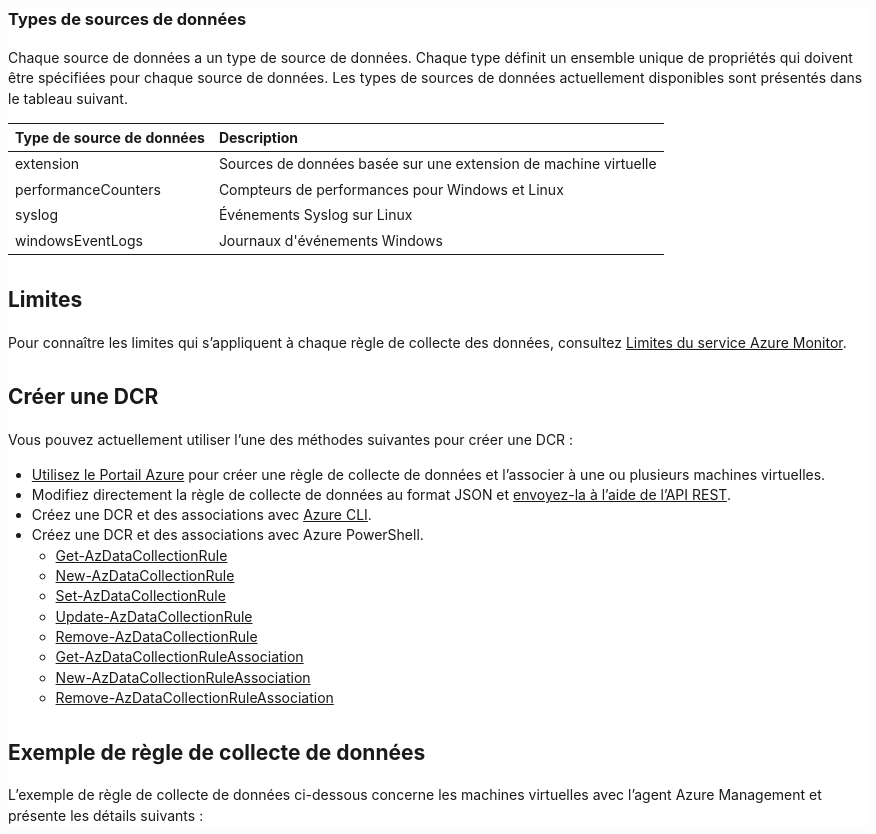 ### <a name="data-source-types"></a>Types de sources de données
Chaque source de données a un type de source de données. Chaque type définit un ensemble unique de propriétés qui doivent être spécifiées pour chaque source de données. Les types de sources de données actuellement disponibles sont présentés dans le tableau suivant.

| Type de source de données | Description | 
|:---|:---|
| extension | Sources de données basée sur une extension de machine virtuelle |
| performanceCounters | Compteurs de performances pour Windows et Linux |
| syslog | Événements Syslog sur Linux |
| windowsEventLogs | Journaux d'événements Windows |


## <a name="limits"></a>Limites
Pour connaître les limites qui s’appliquent à chaque règle de collecte des données, consultez [Limites du service Azure Monitor](../service-limits.md#data-collection-rules).


## <a name="create-a-dcr"></a>Créer une DCR
Vous pouvez actuellement utiliser l’une des méthodes suivantes pour créer une DCR :

- [Utilisez le Portail Azure](../agents/data-collection-rule-azure-monitor-agent.md) pour créer une règle de collecte de données et l’associer à une ou plusieurs machines virtuelles.
- Modifiez directement la règle de collecte de données au format JSON et [envoyez-la à l’aide de l’API REST](/rest/api/monitor/datacollectionrules).
- Créez une DCR et des associations avec [Azure CLI](https://github.com/Azure/azure-cli-extensions/blob/master/src/monitor-control-service/README.md).
- Créez une DCR et des associations avec Azure PowerShell.
  - [Get-AzDataCollectionRule](https://github.com/Azure/azure-powershell/blob/master/src/Monitor/Monitor/help/Get-AzDataCollectionRule.md)
  - [New-AzDataCollectionRule](https://github.com/Azure/azure-powershell/blob/master/src/Monitor/Monitor/help/New-AzDataCollectionRule.md)
  - [Set-AzDataCollectionRule](https://github.com/Azure/azure-powershell/blob/master/src/Monitor/Monitor/help/Set-AzDataCollectionRule.md)
  - [Update-AzDataCollectionRule](https://github.com/Azure/azure-powershell/blob/master/src/Monitor/Monitor/help/Update-AzDataCollectionRule.md)
  - [Remove-AzDataCollectionRule](https://github.com/Azure/azure-powershell/blob/master/src/Monitor/Monitor/help/Remove-AzDataCollectionRule.md)
  - [Get-AzDataCollectionRuleAssociation](https://github.com/Azure/azure-powershell/blob/master/src/Monitor/Monitor/help/Get-AzDataCollectionRuleAssociation.md)
  - [New-AzDataCollectionRuleAssociation](https://github.com/Azure/azure-powershell/blob/master/src/Monitor/Monitor/help/New-AzDataCollectionRuleAssociation.md)
  - [Remove-AzDataCollectionRuleAssociation](https://github.com/Azure/azure-powershell/blob/master/src/Monitor/Monitor/help/Remove-AzDataCollectionRuleAssociation.md)

## <a name="sample-data-collection-rule"></a>Exemple de règle de collecte de données
L’exemple de règle de collecte de données ci-dessous concerne les machines virtuelles avec l’agent Azure Management et présente les détails suivants :
